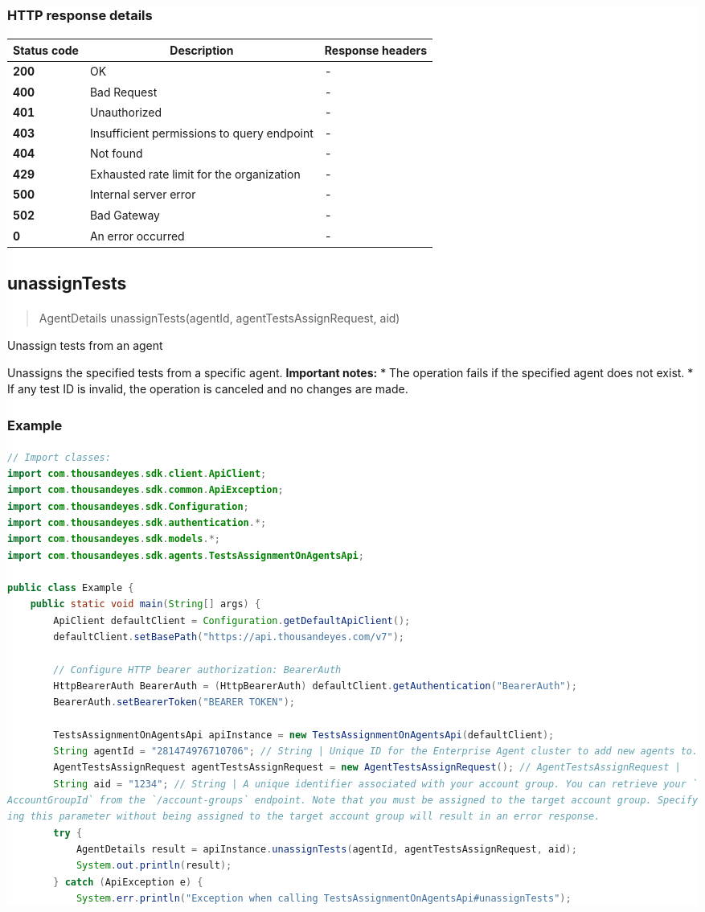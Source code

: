 ### HTTP response details
| Status code | Description | Response headers |
|-------------|-------------|------------------|
| **200** | OK |  -  |
| **400** | Bad Request |  -  |
| **401** | Unauthorized |  -  |
| **403** | Insufficient permissions to query endpoint |  -  |
| **404** | Not found |  -  |
| **429** | Exhausted rate limit for the organization |  -  |
| **500** | Internal server error |  -  |
| **502** | Bad Gateway |  -  |
| **0** | An error occurred |  -  |


## unassignTests

> AgentDetails unassignTests(agentId, agentTestsAssignRequest, aid)

Unassign tests from an agent

Unassigns the specified tests from a specific agent.  **Important notes:**    * The operation fails if the specified agent does not exist.    * If any test ID is invalid, the operation is canceled and no changes are made.

### Example

```java
// Import classes:
import com.thousandeyes.sdk.client.ApiClient;
import com.thousandeyes.sdk.common.ApiException;
import com.thousandeyes.sdk.Configuration;
import com.thousandeyes.sdk.authentication.*;
import com.thousandeyes.sdk.models.*;
import com.thousandeyes.sdk.agents.TestsAssignmentOnAgentsApi;

public class Example {
    public static void main(String[] args) {
        ApiClient defaultClient = Configuration.getDefaultApiClient();
        defaultClient.setBasePath("https://api.thousandeyes.com/v7");
        
        // Configure HTTP bearer authorization: BearerAuth
        HttpBearerAuth BearerAuth = (HttpBearerAuth) defaultClient.getAuthentication("BearerAuth");
        BearerAuth.setBearerToken("BEARER TOKEN");

        TestsAssignmentOnAgentsApi apiInstance = new TestsAssignmentOnAgentsApi(defaultClient);
        String agentId = "281474976710706"; // String | Unique ID for the Enterprise Agent cluster to add new agents to.
        AgentTestsAssignRequest agentTestsAssignRequest = new AgentTestsAssignRequest(); // AgentTestsAssignRequest | 
        String aid = "1234"; // String | A unique identifier associated with your account group. You can retrieve your `AccountGroupId` from the `/account-groups` endpoint. Note that you must be assigned to the target account group. Specifying this parameter without being assigned to the target account group will result in an error response.
        try {
            AgentDetails result = apiInstance.unassignTests(agentId, agentTestsAssignRequest, aid);
            System.out.println(result);
        } catch (ApiException e) {
            System.err.println("Exception when calling TestsAssignmentOnAgentsApi#unassignTests");
```